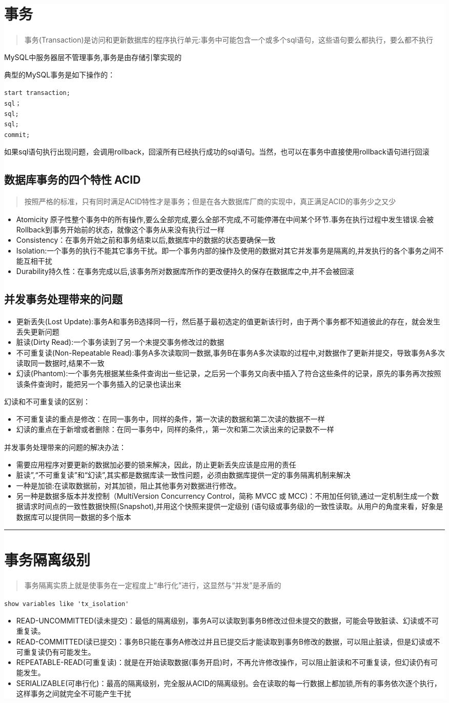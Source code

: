 
# 事务
> 事务(Transaction)是访问和更新数据库的程序执行单元:事务中可能包含一个或多个sql语句，这些语句要么都执行，要么都不执行

MySQL中服务器层不管理事务,事务是由存储引擎实现的

典型的MySQL事务是如下操作的：
```
start transaction;
sql；
sql;
sql;
commit;
```
如果sql语句执行出现问题，会调用rollback，回滚所有已经执行成功的sql语句。当然，也可以在事务中直接使用rollback语句进行回滚

## 数据库事务的四个特性 ACID
> 按照严格的标准，只有同时满足ACID特性才是事务；但是在各大数据库厂商的实现中，真正满足ACID的事务少之又少

* Atomicity 原子性整个事务中的所有操作,要么全部完成,要么全部不完成,不可能停滞在中间某个环节.事务在执行过程中发生错误.会被Rollback到事务开始前的状态，就像这个事务从来没有执行过一样
* Consistency：在事务开始之前和事务结束以后,数据库中的数据的状态要确保一致
* Isolation:一个事务的执行不能其它事务干扰。即一个事务内部的操作及使用的数据对其它并发事务是隔离的,并发执行的各个事务之间不能互相干扰
* Durability持久性：在事务完成以后,该事务所对数据库所作的更改便持久的保存在数据库之中,并不会被回滚

## 并发事务处理带来的问题
* 更新丢失(Lost Update):事务A和事务B选择同一行，然后基于最初选定的值更新该行时，由于两个事务都不知道彼此的存在，就会发生丢失更新问题
* 脏读(Dirty Read):一个事务读到了另一个未提交事务修改过的数据
* 不可重复读(Non-Repeatable Read):事务A多次读取同一数据,事务B在事务A多次读取的过程中,对数据作了更新并提交，导致事务A多次读取同一数据时,结果不一致
* 幻读(Phantom):一个事务先根据某些条件查询出一些记录，之后另一个事务又向表中插入了符合这些条件的记录，原先的事务再次按照该条件查询时，能把另一个事务插入的记录也读出来

幻读和不可重复读的区别：
* 不可重复读的重点是修改：在同一事务中，同样的条件，第一次读的数据和第二次读的数据不一样
* 幻读的重点在于新增或者删除：在同一事务中，同样的条件,，第一次和第二次读出来的记录数不一样

并发事务处理带来的问题的解决办法：
* 需要应用程序对要更新的数据加必要的锁来解决，因此，防止更新丢失应该是应用的责任
* 脏读”,“不可重复读”和“幻读”,其实都是数据库读一致性问题，必须由数据库提供一定的事务隔离机制来解决
 * 一种是加锁:在读取数据前，对其加锁，阻止其他事务对数据进行修改。
 * 另一种是数据多版本并发控制（MultiVersion Concurrency Control，简称 MVCC 或 MCC)：不用加任何锁,通过一定机制生成一个数据请求时间点的一致性数据快照(Snapshot),并用这个快照来提供一定级别 (语句级或事务级)的一致性读取。从用户的角度来看，好象是数据库可以提供同一数据的多个版本

---
# 事务隔离级别
> 事务隔离实质上就是使事务在一定程度上“串行化”进行，这显然与“并发”是矛盾的
```
show variables like 'tx_isolation'
```
* READ-UNCOMMITTED(读未提交)：最低的隔离级别，事务A可以读取到事务B修改过但未提交的数据，可能会导致脏读、幻读或不可重复读。
* READ-COMMITTED(读已提交)：事务B只能在事务A修改过并且已提交后才能读取到事务B修改的数据，可以阻止脏读，但是幻读或不可重复读仍有可能发生。
* REPEATABLE-READ(可重复读)：就是在开始读取数据(事务开启)时，不再允许修改操作，可以阻止脏读和不可重复读，但幻读仍有可能发生。
* SERIALIZABLE(可串行化)：最高的隔离级别，完全服从ACID的隔离级别。会在读取的每一行数据上都加锁,所有的事务依次逐个执行，这样事务之间就完全不可能产生干扰
